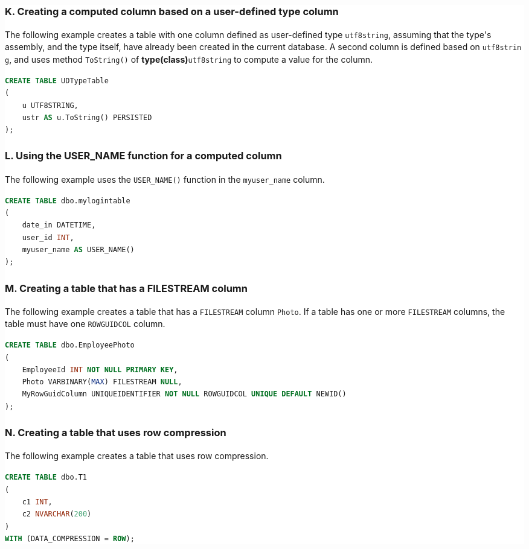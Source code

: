 ### K. Creating a computed column based on a user-defined type column

The following example creates a table with one column defined as user-defined type `utf8string`, assuming that the type's assembly, and the type itself, have already been created in the current database. A second column is defined based on `utf8string`, and uses method `ToString()` of **type(class)**`utf8string` to compute a value for the column.

```sql
CREATE TABLE UDTypeTable
(
    u UTF8STRING,
    ustr AS u.ToString() PERSISTED
);
```

### L. Using the USER_NAME function for a computed column

The following example uses the `USER_NAME()` function in the `myuser_name` column.

```sql
CREATE TABLE dbo.mylogintable
(
    date_in DATETIME,
    user_id INT,
    myuser_name AS USER_NAME()
);
```

### M. Creating a table that has a FILESTREAM column

The following example creates a table that has a `FILESTREAM` column `Photo`. If a table has one or more `FILESTREAM` columns, the table must have one `ROWGUIDCOL` column.

```sql
CREATE TABLE dbo.EmployeePhoto
(
    EmployeeId INT NOT NULL PRIMARY KEY,
    Photo VARBINARY(MAX) FILESTREAM NULL,
    MyRowGuidColumn UNIQUEIDENTIFIER NOT NULL ROWGUIDCOL UNIQUE DEFAULT NEWID()
);
```

### N. Creating a table that uses row compression

The following example creates a table that uses row compression.

```sql
CREATE TABLE dbo.T1
(
    c1 INT,
    c2 NVARCHAR(200)
)
WITH (DATA_COMPRESSION = ROW);
```
